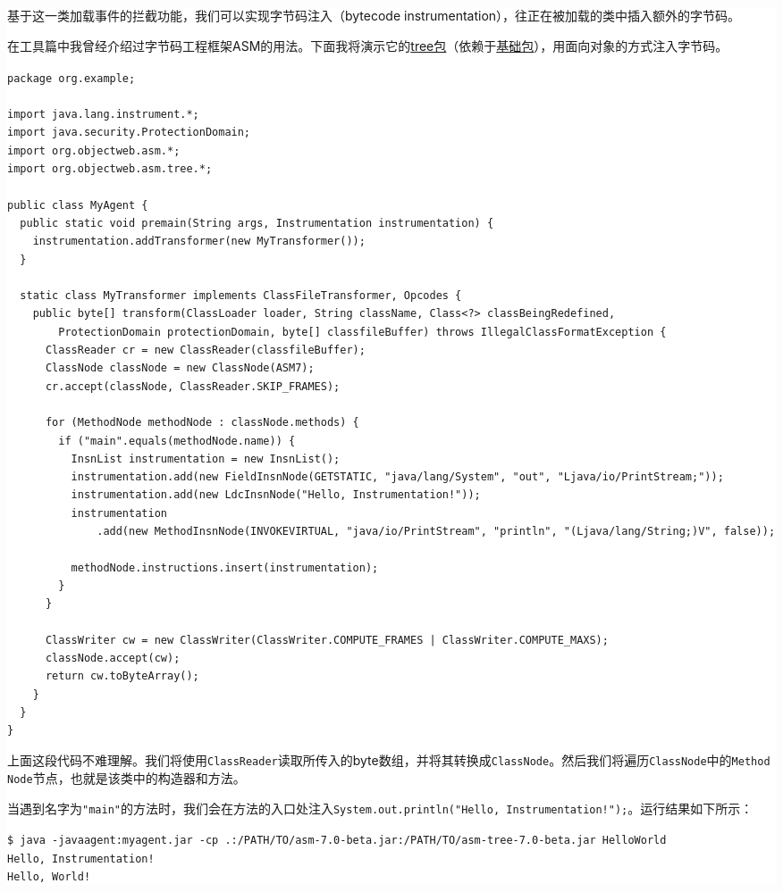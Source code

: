 基于这一类加载事件的拦截功能，我们可以实现字节码注入（bytecode instrumentation），往正在被加载的类中插入额外的字节码。

在工具篇中我曾经介绍过字节码工程框架ASM的用法。下面我将演示它的[tree包](https://search.maven.org/artifact/org.ow2.asm/asm-tree/7.0-beta/jar)（依赖于[基础包](https://search.maven.org/artifact/org.ow2.asm/asm/7.0-beta/jar)），用面向对象的方式注入字节码。

```
package org.example;

import java.lang.instrument.*;
import java.security.ProtectionDomain;
import org.objectweb.asm.*;
import org.objectweb.asm.tree.*;

public class MyAgent {
  public static void premain(String args, Instrumentation instrumentation) {
    instrumentation.addTransformer(new MyTransformer());
  }

  static class MyTransformer implements ClassFileTransformer, Opcodes {
    public byte[] transform(ClassLoader loader, String className, Class<?> classBeingRedefined,
        ProtectionDomain protectionDomain, byte[] classfileBuffer) throws IllegalClassFormatException {
      ClassReader cr = new ClassReader(classfileBuffer);
      ClassNode classNode = new ClassNode(ASM7);
      cr.accept(classNode, ClassReader.SKIP_FRAMES);

      for (MethodNode methodNode : classNode.methods) {
        if ("main".equals(methodNode.name)) {
          InsnList instrumentation = new InsnList();
          instrumentation.add(new FieldInsnNode(GETSTATIC, "java/lang/System", "out", "Ljava/io/PrintStream;"));
          instrumentation.add(new LdcInsnNode("Hello, Instrumentation!"));
          instrumentation
              .add(new MethodInsnNode(INVOKEVIRTUAL, "java/io/PrintStream", "println", "(Ljava/lang/String;)V", false));

          methodNode.instructions.insert(instrumentation);
        }
      }

      ClassWriter cw = new ClassWriter(ClassWriter.COMPUTE_FRAMES | ClassWriter.COMPUTE_MAXS);
      classNode.accept(cw);
      return cw.toByteArray();
    }
  }
}
```

上面这段代码不难理解。我们将使用`ClassReader`读取所传入的byte数组，并将其转换成`ClassNode`。然后我们将遍历`ClassNode`中的`MethodNode`节点，也就是该类中的构造器和方法。

当遇到名字为`"main"`的方法时，我们会在方法的入口处注入`System.out.println("Hello, Instrumentation!");`。运行结果如下所示：

```
$ java -javaagent:myagent.jar -cp .:/PATH/TO/asm-7.0-beta.jar:/PATH/TO/asm-tree-7.0-beta.jar HelloWorld
Hello, Instrumentation!
Hello, World!
```
